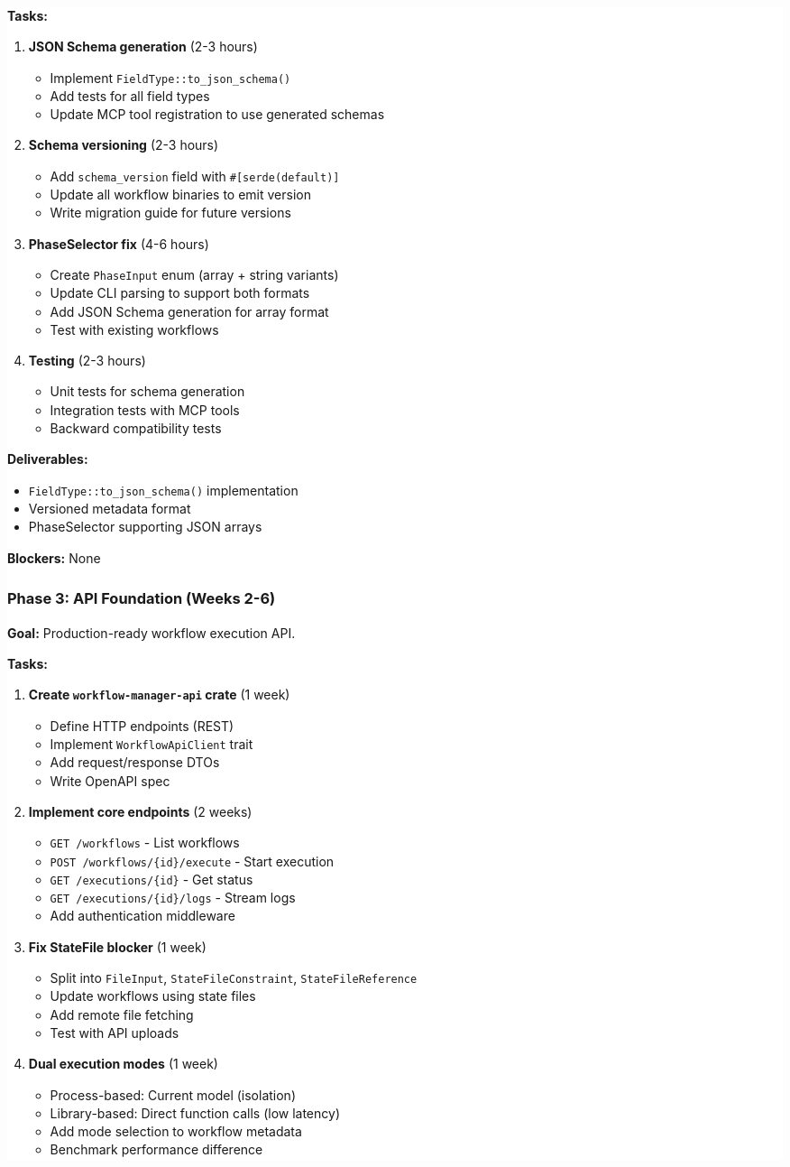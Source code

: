 **Tasks:**

1. **JSON Schema generation** (2-3 hours)
   - Implement `FieldType::to_json_schema()`
   - Add tests for all field types
   - Update MCP tool registration to use generated schemas

2. **Schema versioning** (2-3 hours)
   - Add `schema_version` field with `#[serde(default)]`
   - Update all workflow binaries to emit version
   - Write migration guide for future versions

3. **PhaseSelector fix** (4-6 hours)
   - Create `PhaseInput` enum (array + string variants)
   - Update CLI parsing to support both formats
   - Add JSON Schema generation for array format
   - Test with existing workflows

4. **Testing** (2-3 hours)
   - Unit tests for schema generation
   - Integration tests with MCP tools
   - Backward compatibility tests

**Deliverables:**
- `FieldType::to_json_schema()` implementation
- Versioned metadata format
- PhaseSelector supporting JSON arrays

**Blockers:** None

### Phase 3: API Foundation (Weeks 2-6)

**Goal:** Production-ready workflow execution API.

**Tasks:**

1. **Create `workflow-manager-api` crate** (1 week)
   - Define HTTP endpoints (REST)
   - Implement `WorkflowApiClient` trait
   - Add request/response DTOs
   - Write OpenAPI spec

2. **Implement core endpoints** (2 weeks)
   - `GET /workflows` - List workflows
   - `POST /workflows/{id}/execute` - Start execution
   - `GET /executions/{id}` - Get status
   - `GET /executions/{id}/logs` - Stream logs
   - Add authentication middleware

3. **Fix StateFile blocker** (1 week)
   - Split into `FileInput`, `StateFileConstraint`, `StateFileReference`
   - Update workflows using state files
   - Add remote file fetching
   - Test with API uploads

4. **Dual execution modes** (1 week)
   - Process-based: Current model (isolation)
   - Library-based: Direct function calls (low latency)
   - Add mode selection to workflow metadata
   - Benchmark performance difference
